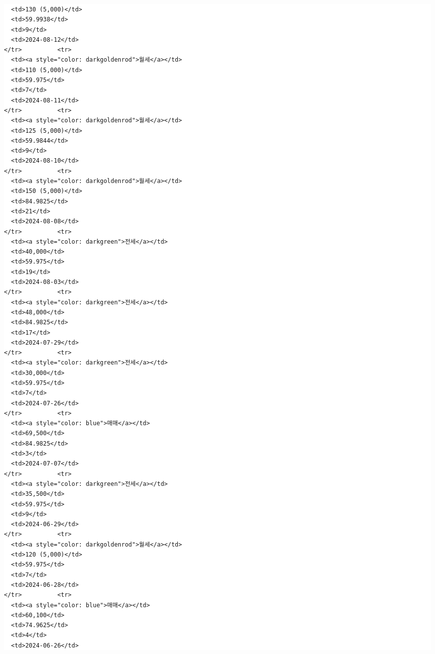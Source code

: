       <td>130 (5,000)</td>
      <td>59.9938</td>
      <td>9</td>
      <td>2024-08-12</td>
    </tr>          <tr>
      <td><a style="color: darkgoldenrod">월세</a></td>
      <td>110 (5,000)</td>
      <td>59.975</td>
      <td>7</td>
      <td>2024-08-11</td>
    </tr>          <tr>
      <td><a style="color: darkgoldenrod">월세</a></td>
      <td>125 (5,000)</td>
      <td>59.9844</td>
      <td>9</td>
      <td>2024-08-10</td>
    </tr>          <tr>
      <td><a style="color: darkgoldenrod">월세</a></td>
      <td>150 (5,000)</td>
      <td>84.9825</td>
      <td>21</td>
      <td>2024-08-08</td>
    </tr>          <tr>
      <td><a style="color: darkgreen">전세</a></td>
      <td>40,000</td>
      <td>59.975</td>
      <td>19</td>
      <td>2024-08-03</td>
    </tr>          <tr>
      <td><a style="color: darkgreen">전세</a></td>
      <td>48,000</td>
      <td>84.9825</td>
      <td>17</td>
      <td>2024-07-29</td>
    </tr>          <tr>
      <td><a style="color: darkgreen">전세</a></td>
      <td>30,000</td>
      <td>59.975</td>
      <td>7</td>
      <td>2024-07-26</td>
    </tr>          <tr>
      <td><a style="color: blue">매매</a></td>
      <td>69,500</td>
      <td>84.9825</td>
      <td>3</td>
      <td>2024-07-07</td>
    </tr>          <tr>
      <td><a style="color: darkgreen">전세</a></td>
      <td>35,500</td>
      <td>59.975</td>
      <td>9</td>
      <td>2024-06-29</td>
    </tr>          <tr>
      <td><a style="color: darkgoldenrod">월세</a></td>
      <td>120 (5,000)</td>
      <td>59.975</td>
      <td>7</td>
      <td>2024-06-28</td>
    </tr>          <tr>
      <td><a style="color: blue">매매</a></td>
      <td>60,100</td>
      <td>74.9625</td>
      <td>4</td>
      <td>2024-06-26</td>